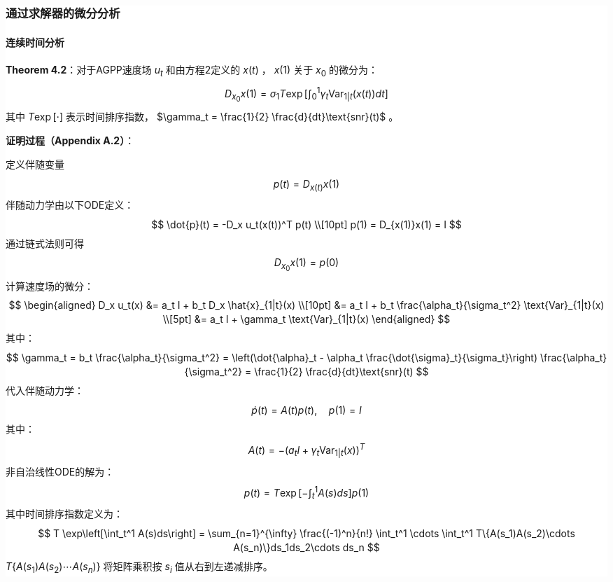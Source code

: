 ### 通过求解器的微分分析

#### 连续时间分析

**Theorem 4.2**：对于AGPP速度场 $u_t$ 和由方程2定义的 $x(t)$ ， $x(1)$ 关于 $x_0$ 的微分为：
$$
D_{x_0}x(1) = \sigma_1 T \exp\left[\int_0^1 \gamma_t \text{Var}_{1|t}(x(t))dt\right]
$$
其中 $T \exp[\cdot]$ 表示时间排序指数， $\gamma_t = \frac{1}{2} \frac{d}{dt}\text{snr}(t)$ 。

**证明过程（Appendix A.2）**：

定义伴随变量
$$
p(t) = D_{x(t)}x(1)
$$
伴随动力学由以下ODE定义：
$$
\dot{p}(t) = -D_x u_t(x(t))^T p(t)
\\[10pt]
p(1) = D_{x(1)}x(1) = I
$$
通过链式法则可得
$$
D_{x_0}x(1) = p(0)
$$
计算速度场的微分：
$$
\begin{aligned}
D_x u_t(x) &= a_t I + b_t D_x \hat{x}_{1|t}(x)
\\[10pt]
&= a_t I + b_t \frac{\alpha_t}{\sigma_t^2} \text{Var}_{1|t}(x)
\\[5pt]
&= a_t I + \gamma_t \text{Var}_{1|t}(x)
\end{aligned}
$$
其中：
$$
\gamma_t = b_t \frac{\alpha_t}{\sigma_t^2} = \left(\dot{\alpha}_t - \alpha_t \frac{\dot{\sigma}_t}{\sigma_t}\right) \frac{\alpha_t}{\sigma_t^2} = \frac{1}{2} \frac{d}{dt}\text{snr}(t)
$$
代入伴随动力学：
$$
\dot{p}(t) = A(t)p(t),\quad p(1) = I
$$
其中：
$$
A(t) = -(a_t I + \gamma_t \text{Var}_{1|t}(x))^T
$$
非自治线性ODE的解为：
$$
p(t) = T \exp\left[-\int_t^1 A(s)ds\right]p(1)
$$
其中时间排序指数定义为：
$$
T \exp\left[\int_t^1 A(s)ds\right] = \sum_{n=1}^{\infty} \frac{(-1)^n}{n!} \int_t^1 \cdots \int_t^1 T\{A(s_1)A(s_2)\cdots A(s_n)\}ds_1ds_2\cdots ds_n
$$
$T\{A(s_1)A(s_2)\cdots A(s_n)\}$ 将矩阵乘积按 $s_i$ 值从右到左递减排序。

